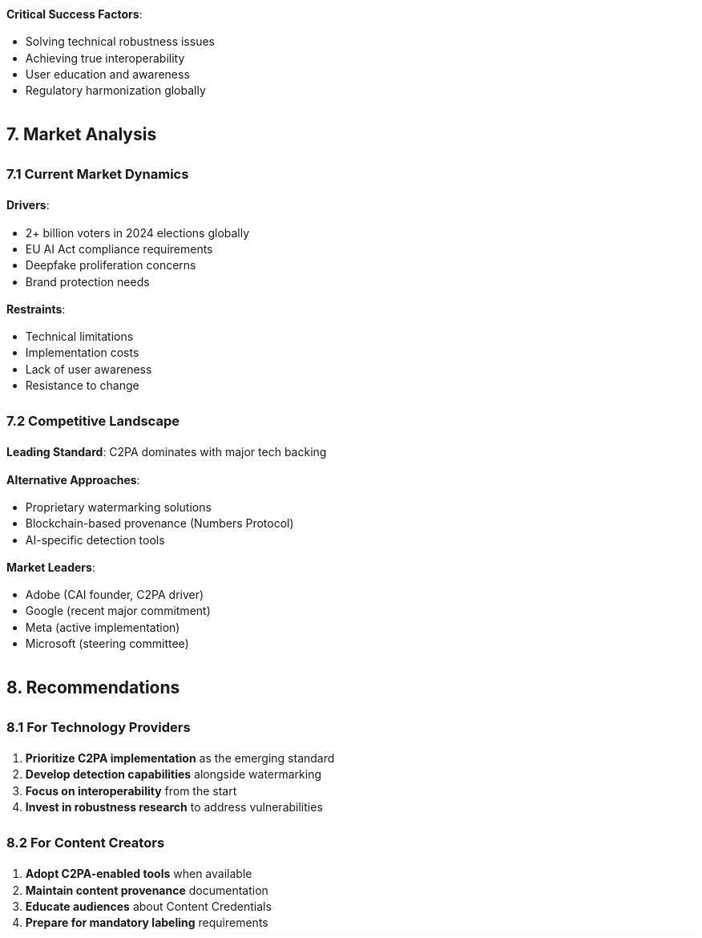 **Critical Success Factors**:
- Solving technical robustness issues
- Achieving true interoperability
- User education and awareness
- Regulatory harmonization globally

## 7. Market Analysis

### 7.1 Current Market Dynamics

**Drivers**:
- 2+ billion voters in 2024 elections globally
- EU AI Act compliance requirements
- Deepfake proliferation concerns
- Brand protection needs

**Restraints**:
- Technical limitations
- Implementation costs
- Lack of user awareness
- Resistance to change

### 7.2 Competitive Landscape

**Leading Standard**: C2PA dominates with major tech backing

**Alternative Approaches**:
- Proprietary watermarking solutions
- Blockchain-based provenance (Numbers Protocol)
- AI-specific detection tools

**Market Leaders**:
- Adobe (CAI founder, C2PA driver)
- Google (recent major commitment)
- Meta (active implementation)
- Microsoft (steering committee)

## 8. Recommendations

### 8.1 For Technology Providers

1. **Prioritize C2PA implementation** as the emerging standard
2. **Develop detection capabilities** alongside watermarking
3. **Focus on interoperability** from the start
4. **Invest in robustness research** to address vulnerabilities

### 8.2 For Content Creators

1. **Adopt C2PA-enabled tools** when available
2. **Maintain content provenance** documentation
3. **Educate audiences** about Content Credentials
4. **Prepare for mandatory labeling** requirements
